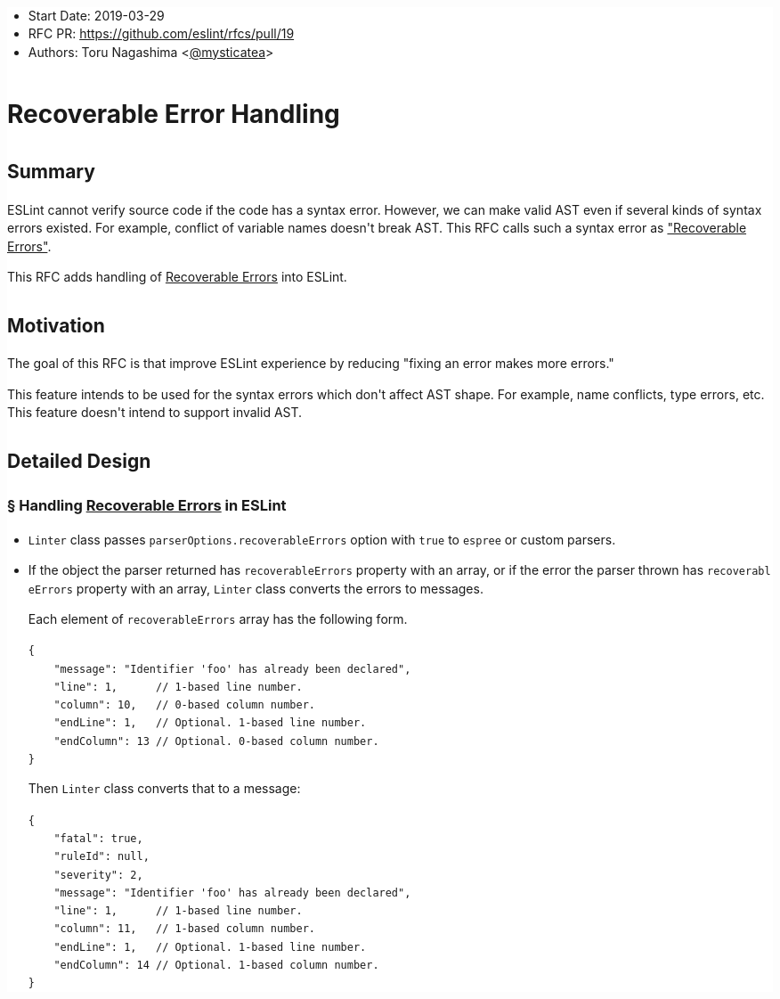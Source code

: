 - Start Date: 2019-03-29
- RFC PR: https://github.com/eslint/rfcs/pull/19
- Authors: Toru Nagashima &lt;[@mysticatea](https://github.com/mysticatea)&gt;

# Recoverable Error Handling

## Summary

ESLint cannot verify source code if the code has a syntax error. However, we can make valid AST even if several kinds of syntax errors existed. For example, conflict of variable names doesn't break AST. This RFC calls such a syntax error as <a name="recoverable-errors" href="#recoverable-errors">"Recoverable Errors"</a>.

This RFC adds handling of [Recoverable Errors] into ESLint.

## Motivation

The goal of this RFC is that improve ESLint experience by reducing "fixing an error makes more errors."

This feature intends to be used for the syntax errors which don't affect AST shape. For example, name conflicts, type errors, etc. This feature doesn't intend to support invalid AST.

## Detailed Design

### § Handling [Recoverable Errors] in ESLint

- `Linter` class passes `parserOptions.recoverableErrors` option with `true` to `espree` or custom parsers.
- If the object the parser returned has `recoverableErrors` property with an array, or if the error the parser thrown has `recoverableErrors` property with an array, `Linter` class converts the errors to messages. 

    Each element of `recoverableErrors` array has the following form.

    ```jsonc
    {
        "message": "Identifier 'foo' has already been declared",
        "line": 1,      // 1-based line number.
        "column": 10,   // 0-based column number.
        "endLine": 1,   // Optional. 1-based line number.
        "endColumn": 13 // Optional. 0-based column number.
    }
    ```

    Then `Linter` class converts that to a message:

    ```jsonc
    {
        "fatal": true,
        "ruleId": null,
        "severity": 2,
        "message": "Identifier 'foo' has already been declared",
        "line": 1,      // 1-based line number.
        "column": 11,   // 1-based column number.
        "endLine": 1,   // Optional. 1-based line number.
        "endColumn": 14 // Optional. 1-based column number.
    }
    ```


[Recoverable Errors]: #recoverable-errors